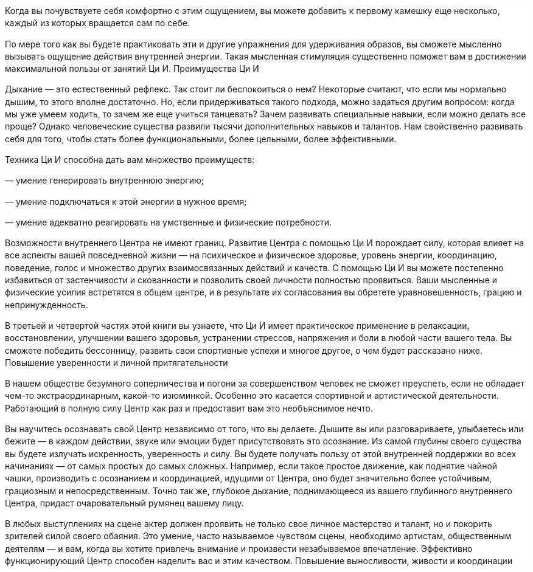 Когда вы почувствуете себя комфортно с этим ощущением, вы можете добавить к первому камешку еще несколько, каждый из которых вращается сам по себе.

По мере того как вы будете практиковать эти и другие упражнения для удерживания образов, вы сможете мысленно вызывать ощущение действия внутренней энергии. Такая мысленная стимуляция существенно поможет вам в достижении максимальной пользы от занятий Ци И.
Преимущества Ци И

Дыхание — это естественный рефлекс. Так стоит ли беспокоиться о нем? Некоторые считают, что если мы нормально дышим, то этого вполне достаточно. Но, если придерживаться такого подхода, можно задаться другим вопросом: когда мы уже умеем ходить, то зачем же еще учиться танцевать? Зачем развивать специальные навыки, если можно делать все проще? Однако человеческие существа развили тысячи дополнительных навыков и талантов. Нам свойственно развивать себя для того, чтобы стать более функциональными, более цельными, более эффективными.

Техника Ци И способна дать вам множество преимуществ:

— умение генерировать внутреннюю энергию;

— умение подключаться к этой энергии в нужное время;

— умение адекватно реагировать на умственные и физические потребности.

Возможности внутреннего Центра не имеют границ. Развитие Центра с помощью Ци И порождает силу, которая влияет на все аспекты вашей повседневной жизни — на психическое и физическое здоровье, уровень энергии, координацию, поведение, голос и множество других взаимосвязанных действий и качеств. С помощью Ци И вы можете постепенно избавиться от застенчивости и скованности и позволить своей личности полностью проявиться. Ваши мысленные и физические усилия встретятся в общем центре, и в результате их согласования вы обретете уравновешенность, грацию и непринужденность.

В третьей и четвертой частях этой книги вы узнаете, что Ци И имеет практическое применение в релаксации, восстановлении, улучшении вашего здоровья, устранении стрессов, напряжения и боли в любой части вашего тела. Вы сможете победить бессонницу, развить свои спортивные успехи и многое другое, о чем будет рассказано ниже.
Повышение уверенности и личной притягательности

В нашем обществе безумного соперничества и погони за совершенством человек не сможет преуспеть, если не обладает чем-то экстраординарным, какой-то изюминкой. Особенно это касается спортивной и артистической деятельности. Работающий в полную силу Центр как раз и предоставит вам это необъяснимое нечто.

Вы научитесь осознавать свой Центр независимо от того, что вы делаете. Дышите вы или разговариваете, улыбаетесь или бежите — в каждом действии, звуке или эмоции будет присутствовать это осознание. Из самой глубины своего существа вы будете излучать искренность, уверенность и силу. Вы будете получать пользу от этой внутренней поддержки во всех начинаниях — от самых простых до самых сложных. Например, если такое простое движение, как поднятие чайной чашки, производить с осознанием и координацией, идущими от Центра, оно будет значительно более устойчивым, грациозным и непосредственным. Точно так же, глубокое дыхание, поднимающееся из вашего глубинного внутреннего Центра, придаст очаровательный румянец вашему лицу.

В любых выступлениях на сцене актер должен проявить не только свое личное мастерство и талант, но и покорить зрителей силой своего обаяния. Это умение, часто называемое чувством сцены, необходимо артистам, общественным деятелям — и вам, когда вы хотите привлечь внимание и произвести незабываемое впечатление. Эффективно функционирующий Центр способен наделить вас и этим качеством.
Повышение выносливости, живости и координации
